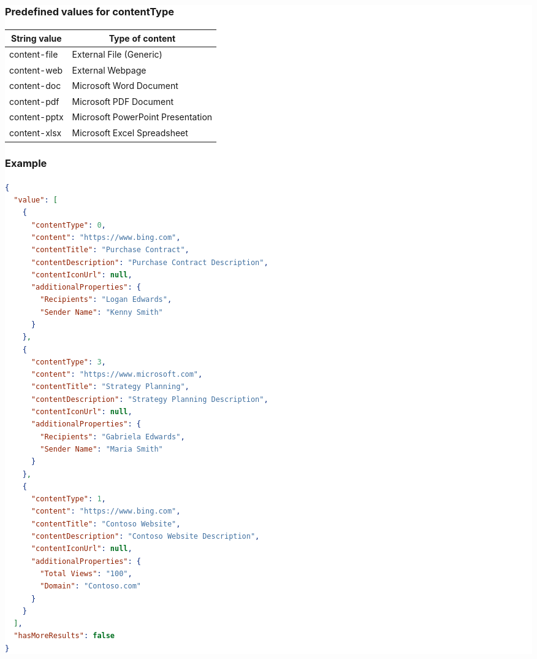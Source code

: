 ### Predefined values for contentType

| String value    | Type of content                        |
|-----------------|----------------------------------------|
| content-file    | External File (Generic)                |
| content-web     | External Webpage                       |
| content-doc     | Microsoft Word Document                |
| content-pdf     | Microsoft PDF Document                 |
| content-pptx    | Microsoft PowerPoint Presentation      |
| content-xlsx    | Microsoft Excel Spreadsheet            |

### Example

```json
{
  "value": [
    {
      "contentType": 0,
      "content": "https://www.bing.com",
      "contentTitle": "Purchase Contract",
      "contentDescription": "Purchase Contract Description",
      "contentIconUrl": null,
      "additionalProperties": {
        "Recipients": "Logan Edwards",
        "Sender Name": "Kenny Smith"
      }
    },
    {
      "contentType": 3,
      "content": "https://www.microsoft.com",
      "contentTitle": "Strategy Planning",
      "contentDescription": "Strategy Planning Description",
      "contentIconUrl": null,
      "additionalProperties": {
        "Recipients": "Gabriela Edwards",
        "Sender Name": "Maria Smith"
      }
    },
    {
      "contentType": 1,
      "content": "https://www.bing.com",
      "contentTitle": "Contoso Website",
      "contentDescription": "Contoso Website Description",
      "contentIconUrl": null,
      "additionalProperties": {
        "Total Views": "100",
        "Domain": "Contoso.com"
      }
    }
  ],
  "hasMoreResults": false
}

```
